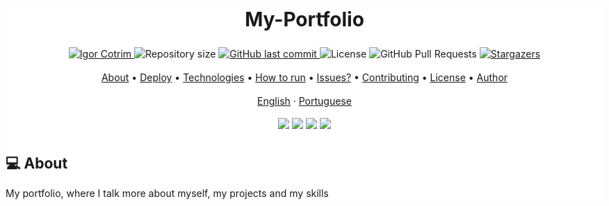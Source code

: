 <h1 align="center"> My-Portfolio </h1>

<p align="center">	
   <a href="https://www.linkedin.com/in/igorcotrim/">
      <img alt="Igor Cotrim" src="https://img.shields.io/badge/-Igorcotrim-6366f1?style=flat&logo=Linkedin&logoColor=white" />
   </a>
  <img alt="Repository size" src="https://img.shields.io/github/repo-size/igor-cotrim/my-portifolio?color=6366f1">

  <a href="https://github.com/igor-cotrim/my-portifolio/commits/main">
    <img alt="GitHub last commit" src="https://img.shields.io/github/last-commit/igor-cotrim/my-portifolio?color=6366f1">
  </a> 
  <img alt="License" src="https://img.shields.io/badge/license-MIT-6366f1">
  <img alt="GitHub Pull Requests" src="https://img.shields.io/github/issues-pr/igor-cotrim/move-it?color=5863d2" />
  <a href="https://github.com/igor-cotrim/my-portifolio/stargazers">
    <img alt="Stargazers" src="https://img.shields.io/github/stars/igor-cotrim/my-portifolio?color=6366f1&logo=github">
  </a>
</p>

<p align="center">
 <a href="#-about">About</a> •
 <a href="#eyes-deploy">Deploy</a> • 
 <a href="#computer-technologies">Technologies</a> • 
 <a href="#construction_worker-how-to-run">How to run</a> • 
 <a href="#bug-issues">Issues?</a> • 
 <a href="#tada-contributing">Contributing</a> • 
 <a href="#closed_book-license">License</a> • 
 <a href="#-author">Author</a>
</p>

<p align="center">
    <a href="README.md">English</a>
    ·
    <a href="README-pt.md">Portuguese</a>
 </p>

<div align="center">
  
   <img src="https://user-images.githubusercontent.com/50390408/114276821-ba396a80-99fe-11eb-9653-9dfec4587d80.png" width="800px">
   <img src="https://user-images.githubusercontent.com/50390408/114276844-d50bdf00-99fe-11eb-9d74-12adbeb8f63e.png" width="800px">
   <img src="https://user-images.githubusercontent.com/50390408/114276857-e523be80-99fe-11eb-8951-df38683d6e58.png" width="800px">
   <img src="https://user-images.githubusercontent.com/50390408/114276770-82cabe00-99fe-11eb-9b35-d4c7d329aec9.gif" width="800px">
   
</div>

## 💻 About

My portfolio, where I talk more about myself, my projects and my skills
